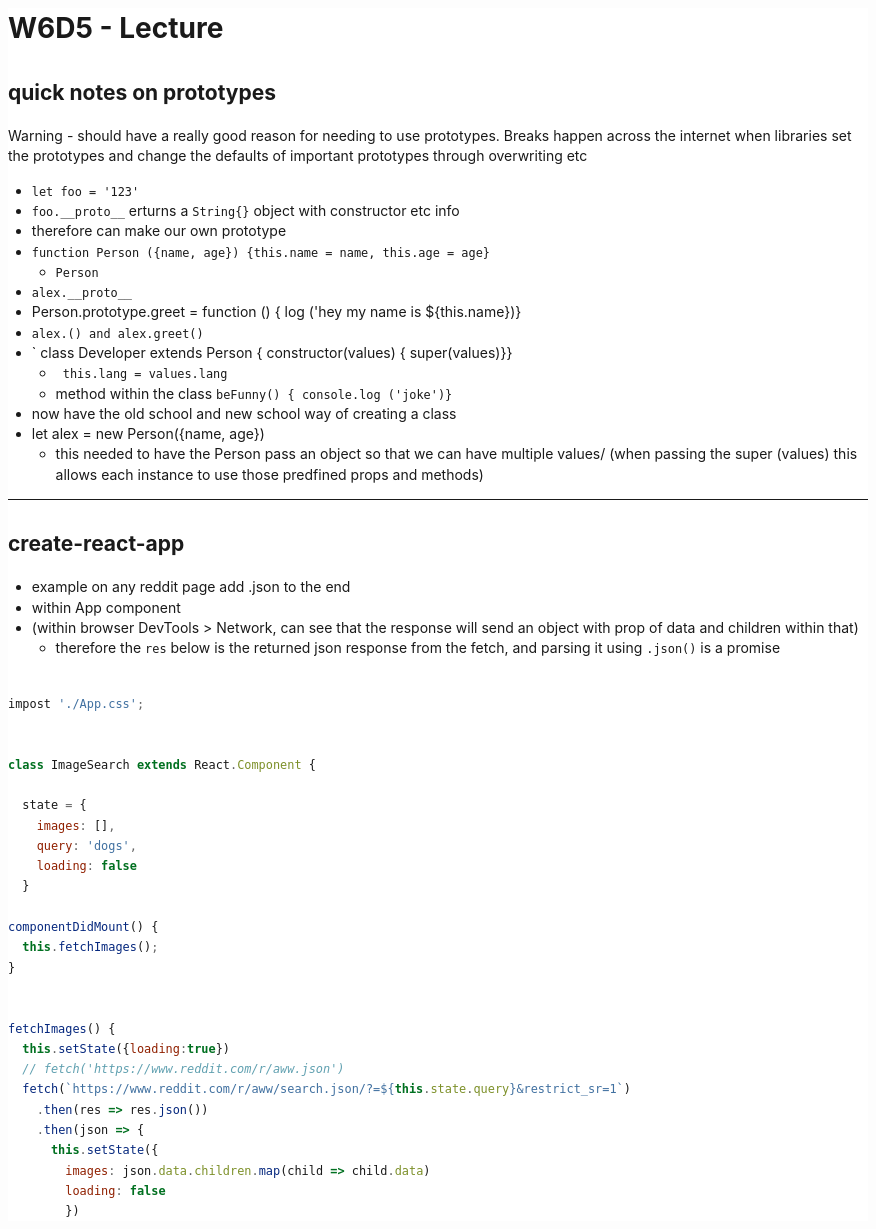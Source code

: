 # W6D5 - Lecture

## quick notes on prototypes

Warning - should have a really good reason for needing to use prototypes. Breaks happen across the internet when libraries set the prototypes and change the defaults of important prototypes through overwriting etc

* `let foo = '123'`
* `foo.__proto__` erturns a `String{}` object with constructor etc info
* therefore can make our own prototype
* `function Person ({name, age}) {this.name = name, this.age = age}`
  * `Person `
* `alex.__proto__`
* Person.prototype.greet = function () { log ('hey my name is ${this.name})}
* `alex.() and alex.greet()`
* ` class Developer extends Person { constructor(values) { super(values)}}
  * ` this.lang = values.lang` 
  * method within the class `beFunny() { console.log ('joke')}`
* now have the old school and new school way of creating a class
* let alex = new Person({name, age})
  * this needed to have the Person pass an object so that we can have multiple values/ (when passing the super (values) this allows each instance to use those predfined props and methods)

---
## create-react-app

* example on any reddit page add .json to the end 
* within App component
* (within browser DevTools > Network, can see that the response will send an object with prop of data and children within that)
  * therefore the `res` below is the returned json response from the fetch, and parsing it using `.json()` is a promise

```javascript
 
impost './App.css';


class ImageSearch extends React.Component {

  state = {
    images: [],
    query: 'dogs',
    loading: false
  }

componentDidMount() {
  this.fetchImages();
}


fetchImages() {
  this.setState({loading:true})
  // fetch('https://www.reddit.com/r/aww.json')
  fetch(`https://www.reddit.com/r/aww/search.json/?=${this.state.query}&restrict_sr=1`)
    .then(res => res.json())
    .then(json => {
      this.setState({
        images: json.data.children.map(child => child.data)
        loading: false
        })
```